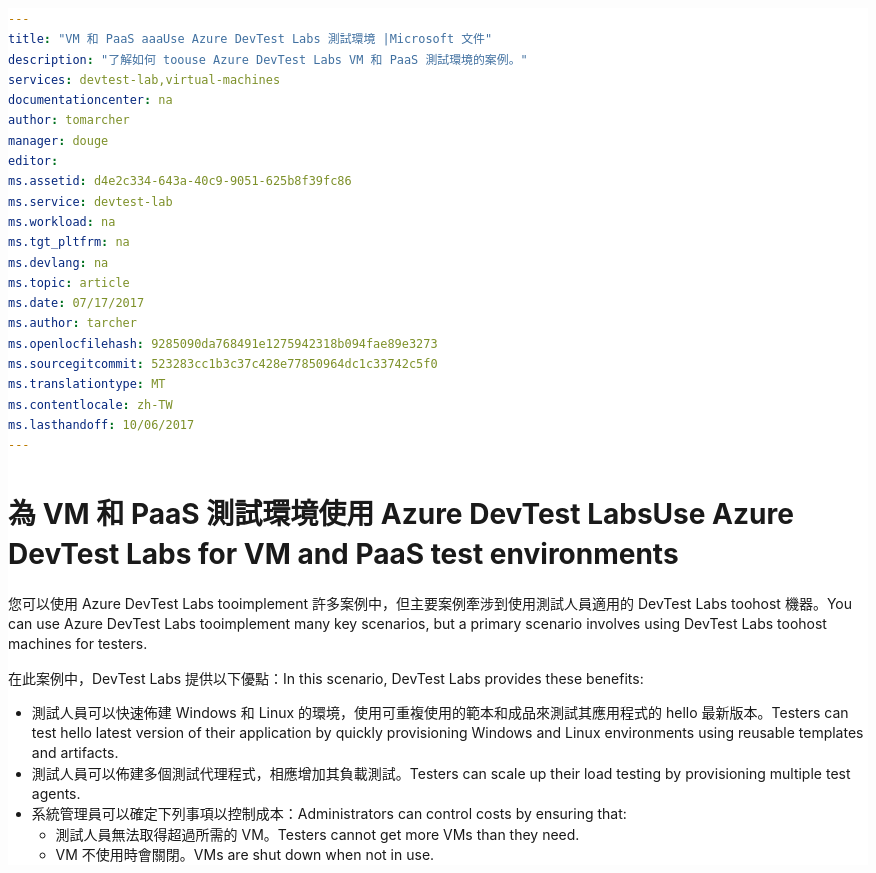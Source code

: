 ```yaml
---
title: "VM 和 PaaS aaaUse Azure DevTest Labs 測試環境 |Microsoft 文件"
description: "了解如何 toouse Azure DevTest Labs VM 和 PaaS 測試環境的案例。"
services: devtest-lab,virtual-machines
documentationcenter: na
author: tomarcher
manager: douge
editor: 
ms.assetid: d4e2c334-643a-40c9-9051-625b8f39fc86
ms.service: devtest-lab
ms.workload: na
ms.tgt_pltfrm: na
ms.devlang: na
ms.topic: article
ms.date: 07/17/2017
ms.author: tarcher
ms.openlocfilehash: 9285090da768491e1275942318b094fae89e3273
ms.sourcegitcommit: 523283cc1b3c37c428e77850964dc1c33742c5f0
ms.translationtype: MT
ms.contentlocale: zh-TW
ms.lasthandoff: 10/06/2017
---
```

# <a name="use-azure-devtest-labs-for-vm-and-paas-test-environments"></a><span data-ttu-id="077c2-103">為 VM 和 PaaS 測試環境使用 Azure DevTest Labs</span><span class="sxs-lookup"><span data-stu-id="077c2-103">Use Azure DevTest Labs for VM and PaaS test environments</span></span>

<span data-ttu-id="077c2-104">您可以使用 Azure DevTest Labs tooimplement 許多案例中，但主要案例牽涉到使用測試人員適用的 DevTest Labs toohost 機器。</span><span class="sxs-lookup"><span data-stu-id="077c2-104">You can use Azure DevTest Labs tooimplement many key scenarios, but a primary scenario involves using DevTest Labs toohost machines for testers.</span></span> 

<span data-ttu-id="077c2-105">在此案例中，DevTest Labs 提供以下優點：</span><span class="sxs-lookup"><span data-stu-id="077c2-105">In this scenario, DevTest Labs provides these benefits:</span></span>

- <span data-ttu-id="077c2-106">測試人員可以快速佈建 Windows 和 Linux 的環境，使用可重複使用的範本和成品來測試其應用程式的 hello 最新版本。</span><span class="sxs-lookup"><span data-stu-id="077c2-106">Testers can test hello latest version of their application by quickly provisioning Windows and Linux environments using reusable templates and artifacts.</span></span>
- <span data-ttu-id="077c2-107">測試人員可以佈建多個測試代理程式，相應增加其負載測試。</span><span class="sxs-lookup"><span data-stu-id="077c2-107">Testers can scale up their load testing by provisioning multiple test agents.</span></span>
- <span data-ttu-id="077c2-108">系統管理員可以確定下列事項以控制成本：</span><span class="sxs-lookup"><span data-stu-id="077c2-108">Administrators can control costs by ensuring that:</span></span>
  - <span data-ttu-id="077c2-109">測試人員無法取得超過所需的 VM。</span><span class="sxs-lookup"><span data-stu-id="077c2-109">Testers cannot get more VMs than they need.</span></span>
  - <span data-ttu-id="077c2-110">VM 不使用時會關閉。</span><span class="sxs-lookup"><span data-stu-id="077c2-110">VMs are shut down when not in use.</span></span>
